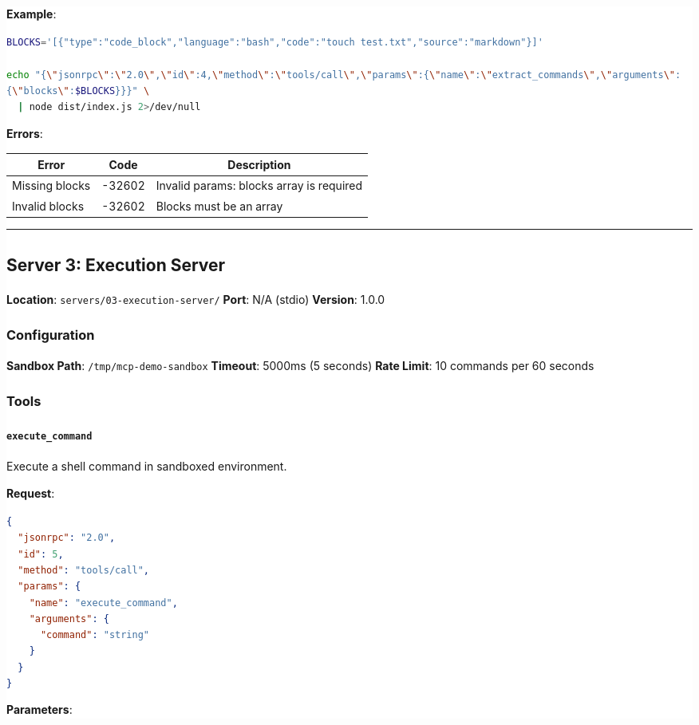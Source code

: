 **Example**:
```bash
BLOCKS='[{"type":"code_block","language":"bash","code":"touch test.txt","source":"markdown"}]'

echo "{\"jsonrpc\":\"2.0\",\"id\":4,\"method\":\"tools/call\",\"params\":{\"name\":\"extract_commands\",\"arguments\":{\"blocks\":$BLOCKS}}}" \
  | node dist/index.js 2>/dev/null
```

**Errors**:

| Error | Code | Description |
|-------|------|-------------|
| Missing blocks | -32602 | Invalid params: blocks array is required |
| Invalid blocks | -32602 | Blocks must be an array |

---

## Server 3: Execution Server

**Location**: `servers/03-execution-server/`
**Port**: N/A (stdio)
**Version**: 1.0.0

### Configuration

**Sandbox Path**: `/tmp/mcp-demo-sandbox`
**Timeout**: 5000ms (5 seconds)
**Rate Limit**: 10 commands per 60 seconds

### Tools

#### `execute_command`

Execute a shell command in sandboxed environment.

**Request**:
```json
{
  "jsonrpc": "2.0",
  "id": 5,
  "method": "tools/call",
  "params": {
    "name": "execute_command",
    "arguments": {
      "command": "string"
    }
  }
}
```

**Parameters**:
